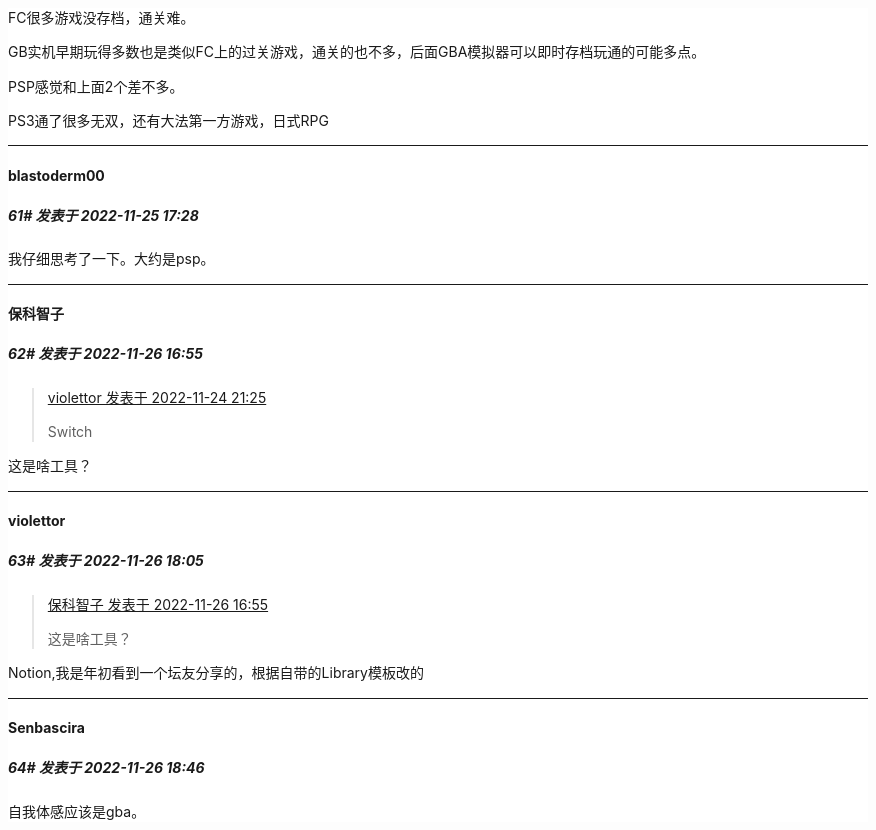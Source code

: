 FC很多游戏没存档，通关难。

GB实机早期玩得多数也是类似FC上的过关游戏，通关的也不多，后面GBA模拟器可以即时存档玩通的可能多点。

PSP感觉和上面2个差不多。

PS3通了很多无双，还有大法第一方游戏，日式RPG



*****

####  blastoderm00  
##### 61#       发表于 2022-11-25 17:28

我仔细思考了一下。大约是psp。



*****

####  保科智子  
##### 62#       发表于 2022-11-26 16:55

<blockquote><a href="httphttps://bbs.saraba1st.com/2b/forum.php?mod=redirect&amp;goto=findpost&amp;pid=58596631&amp;ptid=2106697" target="_blank">violettor 发表于 2022-11-24 21:25</a>

Switch</blockquote>
这是啥工具？



*****

####  violettor  
##### 63#       发表于 2022-11-26 18:05

<blockquote><a href="httphttps://bbs.saraba1st.com/2b/forum.php?mod=redirect&amp;goto=findpost&amp;pid=58626733&amp;ptid=2106697" target="_blank">保科智子 发表于 2022-11-26 16:55</a>

这是啥工具？</blockquote>
Notion,我是年初看到一个坛友分享的，根据自带的Library模板改的



*****

####  Senbascira  
##### 64#       发表于 2022-11-26 18:46

自我体感应该是gba。

